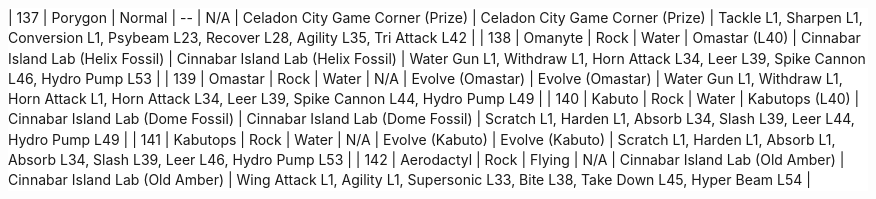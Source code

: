 | 137  | Porygon     | Normal   | --       | N/A                                                                   | Celadon City Game Corner (Prize)                                                                                                                                                                                                                                                               | Celadon City Game Corner (Prize)                                                                                                                                                                                                                                                               | Tackle L1, Sharpen L1, Conversion L1, Psybeam L23, Recover L28, Agility L35, Tri Attack L42                                                                                                    |
| 138  | Omanyte     | Rock     | Water    | Omastar (L40)                                                         | Cinnabar Island Lab (Helix Fossil)                                                                                                                                                                                                                                                             | Cinnabar Island Lab (Helix Fossil)                                                                                                                                                                                                                                                             | Water Gun L1, Withdraw L1, Horn Attack L34, Leer L39, Spike Cannon L46, Hydro Pump L53                                                                                                         |
| 139  | Omastar     | Rock     | Water    | N/A                                                                   | Evolve (Omastar)                                                                                                                                                                                                                                                                               | Evolve (Omastar)                                                                                                                                                                                                                                                                               | Water Gun L1, Withdraw L1, Horn Attack L1, Horn Attack L34, Leer L39, Spike Cannon L44, Hydro Pump L49                                                                                         |
| 140  | Kabuto      | Rock     | Water    | Kabutops (L40)                                                        | Cinnabar Island Lab (Dome Fossil)                                                                                                                                                                                                                                                              | Cinnabar Island Lab (Dome Fossil)                                                                                                                                                                                                                                                              | Scratch L1, Harden L1, Absorb L34, Slash L39, Leer L44, Hydro Pump L49                                                                                                                         |
| 141  | Kabutops    | Rock     | Water    | N/A                                                                   | Evolve (Kabuto)                                                                                                                                                                                                                                                                                | Evolve (Kabuto)                                                                                                                                                                                                                                                                                | Scratch L1, Harden L1, Absorb L1, Absorb L34, Slash L39, Leer L46, Hydro Pump L53                                                                                                              |
| 142  | Aerodactyl  | Rock     | Flying   | N/A                                                                   | Cinnabar Island Lab (Old Amber)                                                                                                                                                                                                                                                                | Cinnabar Island Lab (Old Amber)                                                                                                                                                                                                                                                                | Wing Attack L1, Agility L1, Supersonic L33, Bite L38, Take Down L45, Hyper Beam L54                                                                                                            |